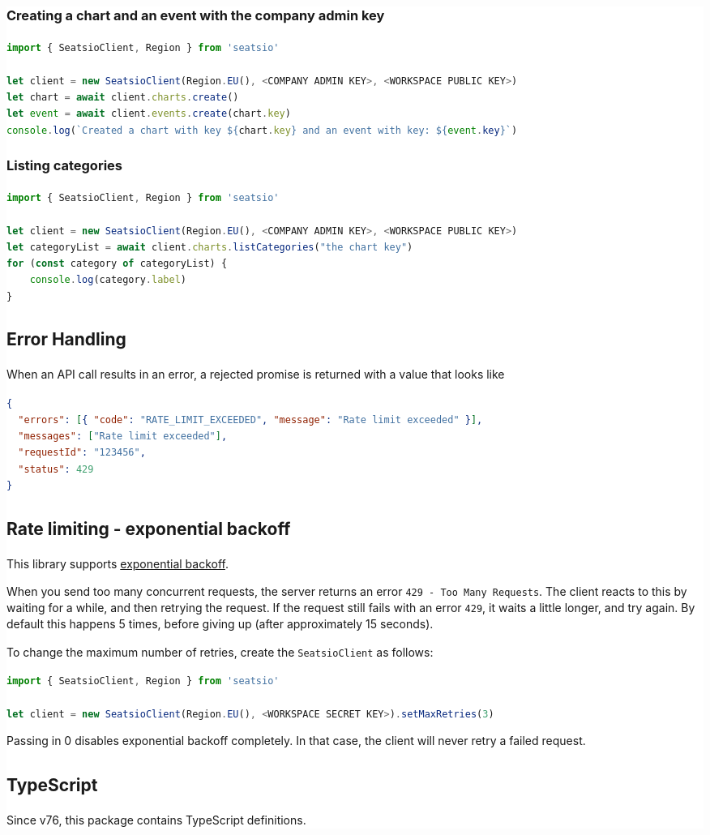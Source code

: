 ### Creating a chart and an event with the company admin key

```js
import { SeatsioClient, Region } from 'seatsio'

let client = new SeatsioClient(Region.EU(), <COMPANY ADMIN KEY>, <WORKSPACE PUBLIC KEY>)
let chart = await client.charts.create()
let event = await client.events.create(chart.key)
console.log(`Created a chart with key ${chart.key} and an event with key: ${event.key}`)
```

### Listing categories

```js
import { SeatsioClient, Region } from 'seatsio'

let client = new SeatsioClient(Region.EU(), <COMPANY ADMIN KEY>, <WORKSPACE PUBLIC KEY>)
let categoryList = await client.charts.listCategories("the chart key")
for (const category of categoryList) {
    console.log(category.label)
}
```

## Error Handling
When an API call results in an error, a rejected promise is returned with a value that looks like

```json
{
  "errors": [{ "code": "RATE_LIMIT_EXCEEDED", "message": "Rate limit exceeded" }],
  "messages": ["Rate limit exceeded"],
  "requestId": "123456",
  "status": 429
}
```

## Rate limiting - exponential backoff

This library supports [exponential backoff](https://en.wikipedia.org/wiki/Exponential_backoff).

When you send too many concurrent requests, the server returns an error `429 - Too Many Requests`. The client reacts to this by waiting for a while, and then retrying the request.
If the request still fails with an error `429`, it waits a little longer, and try again. By default this happens 5 times, before giving up (after approximately 15 seconds).

To change the maximum number of retries, create the `SeatsioClient` as follows:

```js
import { SeatsioClient, Region } from 'seatsio'

let client = new SeatsioClient(Region.EU(), <WORKSPACE SECRET KEY>).setMaxRetries(3)
```

Passing in 0 disables exponential backoff completely. In that case, the client will never retry a failed request.

## TypeScript

Since v76, this package contains TypeScript definitions.
